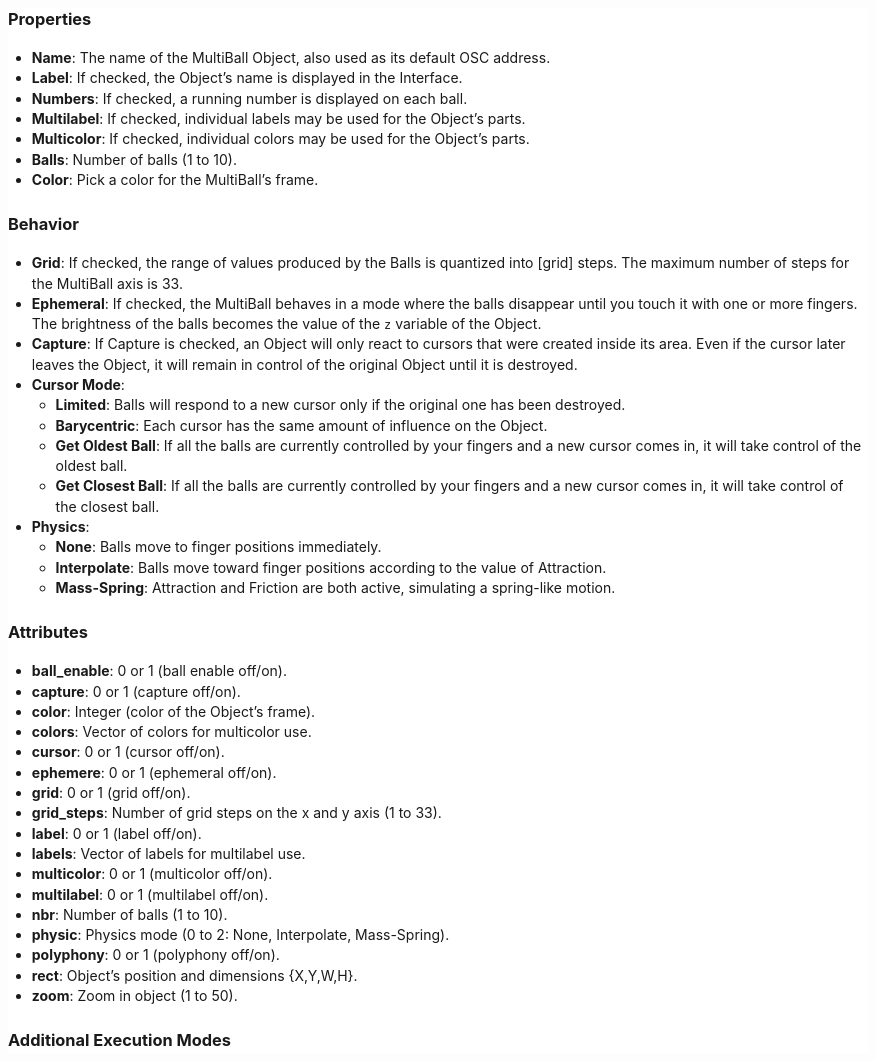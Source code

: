 ### Properties
- **Name**: The name of the MultiBall Object, also used as its default OSC address.
- **Label**: If checked, the Object’s name is displayed in the Interface.
- **Numbers**: If checked, a running number is displayed on each ball.
- **Multilabel**: If checked, individual labels may be used for the Object’s parts.
- **Multicolor**: If checked, individual colors may be used for the Object’s parts.
- **Balls**: Number of balls (1 to 10).
- **Color**: Pick a color for the MultiBall’s frame.

### Behavior
- **Grid**: If checked, the range of values produced by the Balls is quantized into [grid] steps. The maximum number of steps for the MultiBall axis is 33.
- **Ephemeral**: If checked, the MultiBall behaves in a mode where the balls disappear until you touch it with one or more fingers. The brightness of the balls becomes the value of the `z` variable of the Object.
- **Capture**: If Capture is checked, an Object will only react to cursors that were created inside its area. Even if the cursor later leaves the Object, it will remain in control of the original Object until it is destroyed.
- **Cursor Mode**: 
  - **Limited**: Balls will respond to a new cursor only if the original one has been destroyed.
  - **Barycentric**: Each cursor has the same amount of influence on the Object.
  - **Get Oldest Ball**: If all the balls are currently controlled by your fingers and a new cursor comes in, it will take control of the oldest ball.
  - **Get Closest Ball**: If all the balls are currently controlled by your fingers and a new cursor comes in, it will take control of the closest ball.
- **Physics**:
  - **None**: Balls move to finger positions immediately.
  - **Interpolate**: Balls move toward finger positions according to the value of Attraction.
  - **Mass-Spring**: Attraction and Friction are both active, simulating a spring-like motion.

### Attributes
- **ball_enable**: 0 or 1 (ball enable off/on).
- **capture**: 0 or 1 (capture off/on).
- **color**: Integer (color of the Object’s frame).
- **colors**: Vector of colors for multicolor use.
- **cursor**: 0 or 1 (cursor off/on).
- **ephemere**: 0 or 1 (ephemeral off/on).
- **grid**: 0 or 1 (grid off/on).
- **grid_steps**: Number of grid steps on the x and y axis (1 to 33).
- **label**: 0 or 1 (label off/on).
- **labels**: Vector of labels for multilabel use.
- **multicolor**: 0 or 1 (multicolor off/on).
- **multilabel**: 0 or 1 (multilabel off/on).
- **nbr**: Number of balls (1 to 10).
- **physic**: Physics mode (0 to 2: None, Interpolate, Mass-Spring).
- **polyphony**: 0 or 1 (polyphony off/on).
- **rect**: Object’s position and dimensions {X,Y,W,H}.
- **zoom**: Zoom in object (1 to 50).

### Additional Execution Modes
